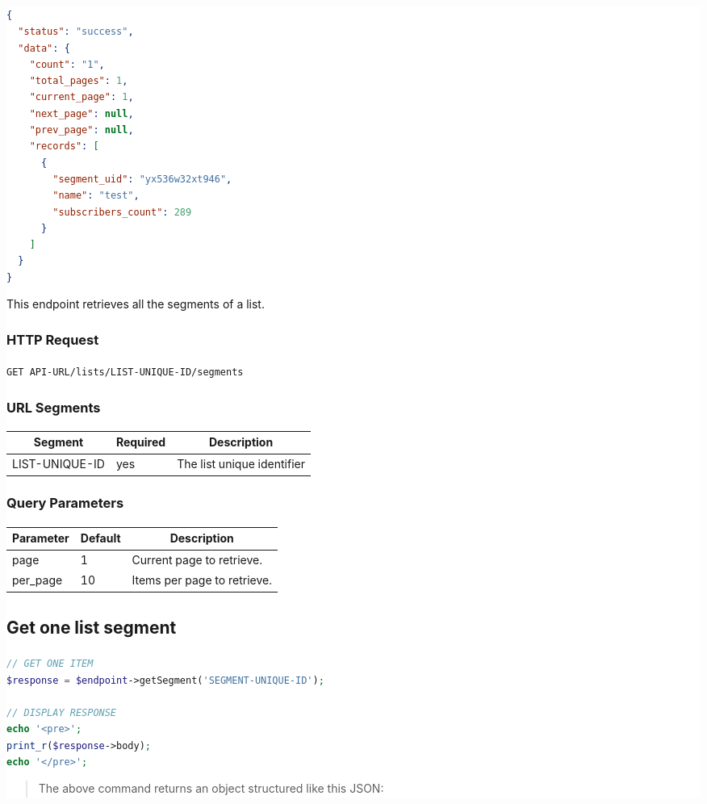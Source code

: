```json
{
  "status": "success",
  "data": {
    "count": "1",
    "total_pages": 1,
    "current_page": 1,
    "next_page": null,
    "prev_page": null,
    "records": [
      {
        "segment_uid": "yx536w32xt946",
        "name": "test",
        "subscribers_count": 289
      }
    ]
  }
}
```
This endpoint retrieves all the segments of a list.

### HTTP Request

`GET API-URL/lists/LIST-UNIQUE-ID/segments`

### URL Segments

| Segment        | Required | Description                 |
|----------------|----------|-----------------------------|
| LIST-UNIQUE-ID | yes      | The list unique identifier  |

### Query Parameters

| Parameter | Default | Description                 |
|-----------|---------|-----------------------------|
| page      | 1       | Current page to retrieve.   |
| per_page  | 10      | Items per page to retrieve. |

## Get one list segment
```php
// GET ONE ITEM
$response = $endpoint->getSegment('SEGMENT-UNIQUE-ID');

// DISPLAY RESPONSE
echo '<pre>';
print_r($response->body);
echo '</pre>';
```
> The above command returns an object structured like this JSON:
